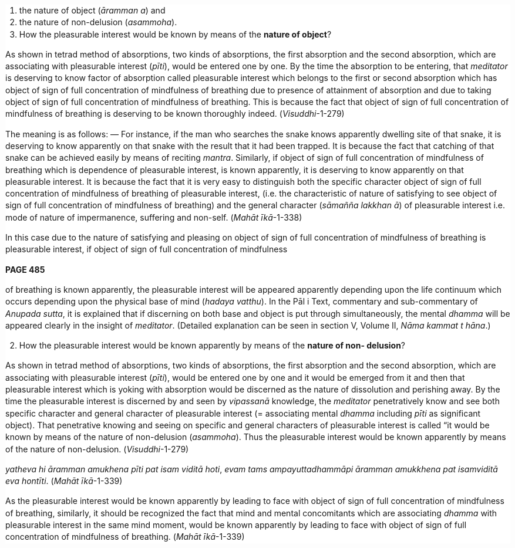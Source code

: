 1) the nature of object (*āramman* *a*) and 
1) the nature of non-delusion (*asammoha*). 
1) How the pleasurable interest would be known by means of the **nature of object**? 

As shown in tetrad method of absorptions, two kinds of absorptions, the first absorption and the second absorption, which are associating with pleasurable interest (*pīti*), would be entered one by one. By the time the absorption to be entering, that *meditator* is deserving to know factor of absorption called pleasurable interest which belongs to the first or second absorption which has object of sign of full concentration of mindfulness of breathing due to presence of attainment of absorption and due to taking object of sign of full concentration of mindfulness of breathing. This is because the fact that object of sign of full concentration of mindfulness of breathing is deserving to be known thoroughly indeed. (*Visuddhi*-1-279) 

The meaning is as follows: — For instance, if the man who searches the snake knows apparently dwelling site of that snake, it is deserving to know apparently on that snake with the result that it had been trapped. It is because the fact that catching of that snake can be achieved easily by means of reciting *mantra*. Similarly, if object of sign of full concentration of mindfulness of breathing which is dependence of pleasurable interest, is known apparently, it is deserving to know apparently on that pleasurable interest. It is because the fact that it is very easy to distinguish both the specific character object of sign of full concentration of mindfulness of breathing of pleasurable interest, (i.e. the characteristic of nature of satisfying to see object of sign of full concentration of mindfulness of breathing) and the general character (*sāmañña lakkhan* *ā*) of pleasurable interest i.e. mode of nature of impermanence, suffering and non-self. (*Mahāt* *īkā*-1-338) 

In this case due to the nature of satisfying and pleasing on object of sign of full concentration of mindfulness of breathing is pleasurable interest, if object of sign of full concentration of mindfulness  

**PAGE 485** 

of breathing is known apparently, the pleasurable interest will be appeared apparently depending upon the life continuum which occurs depending upon the physical base of mind (*hadaya vatthu*). In the Pāl i Text, commentary and sub-commentary of *Anupada sutta*, it is explained that if discerning on both base and object is put through simultaneously, the mental *dhamma* will be appeared clearly in the insight of *meditator*. (Detailed explanation can be seen in section V, Volume II, *Nāma kammat* *t* *hāna*.) 

2) How the pleasurable interest would be known apparently by means of the **nature of non- delusion**? 

As shown in tetrad method of absorptions, two kinds of absorptions, the first absorption and the second absorption, which are associating with pleasurable interest (*pīti*), would be entered one by one and it would be emerged from it and then that pleasurable interest which is yoking with absorption would be discerned as the nature of dissolution and perishing away. By the time the pleasurable interest is discerned by and seen by *vipassanā*  knowledge, the *meditator* penetratively know and see both specific character and general character of pleasurable interest (= associating mental *dhamma* including *pīti* as significant object). That penetrative knowing and seeing on specific and general characters of pleasurable interest is called “it would be known by means of the nature of non-delusion (*asammoha*). Thus the pleasurable interest would be known apparently by means of the nature of non-delusion. (*Visuddhi*-1-279) 

*yatheva hi āramman* *amukhena pīti pat* *isam* *viditā hoti*, *evam*  *tams* *ampayuttadhammāpi āramman* *amukkhena pat* *isamviditā eva hontīti*. (*Mahāt* *īkā*-1-339) 

As the pleasurable interest would be known apparently by leading to face with object of sign of full concentration of mindfulness of breathing, similarly, it should be recognized the fact that mind and mental concomitants which are associating *dhamma* with pleasurable interest in the same mind moment, would be known apparently by leading to face with object of sign of full concentration of mindfulness of breathing. (*Mahāt* *īkā*-1-339) 
